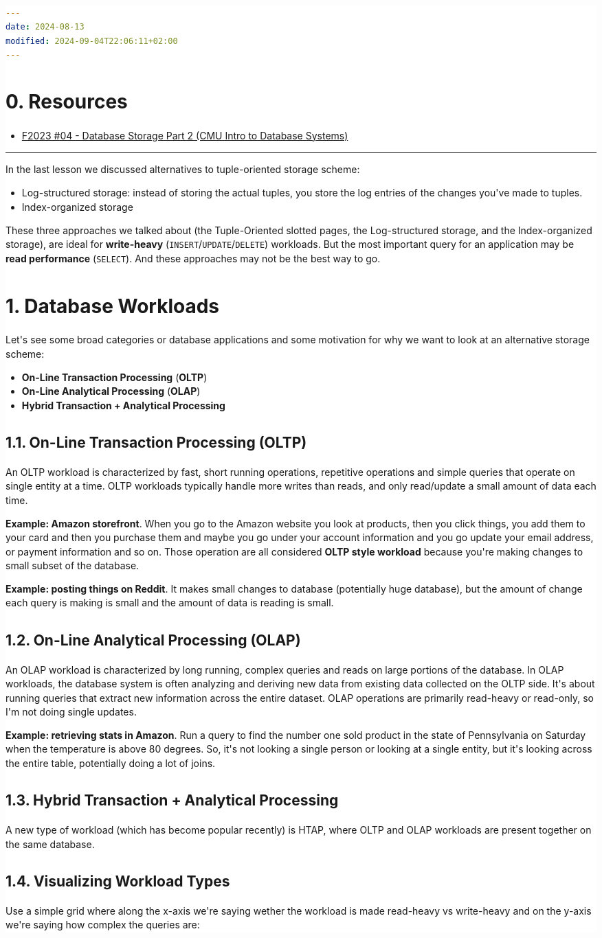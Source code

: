 ```yaml
---
date: 2024-08-13
modified: 2024-09-04T22:06:11+02:00
---
```

# 0. Resources
* [F2023 \#04 - Database Storage Part 2 (CMU Intro to Database Systems)](https://www.youtube.com/watch?v=UuHw3SQMrog&list=PLSE8ODhjZXjbj8BMuIrRcacnQh20hmY9g&index=6)
--- 

In the last lesson we discussed alternatives to tuple-oriented storage scheme:
* Log-structured storage: instead of storing the actual tuples, you store the log entries of the changes you've made to tuples.
* Index-organized storage

These three approaches we talked about (the Tuple-Oriented slotted pages, the Log-structured storage, and the Index-organized storage), are ideal for **write-heavy** (`INSERT`/`UPDATE`/`DELETE`) workloads. But the most important query for an application may be **read performance** (`SELECT`). And these approaches may not be the best way to go.
# 1. Database Workloads
Let's see some broad categories or database applications and some motivation for why we want to look at an alternative storage scheme:
* **On-Line Transaction Processing** (**OLTP**)
* **On-Line Analytical Processing** (**OLAP**)
* **Hybrid Transaction + Analytical Processing**
## 1.1. On-Line Transaction Processing (OLTP)
An OLTP workload is characterized by fast, short running operations, repetitive operations and simple queries that operate on single entity at a time. OLTP workloads typically handle more writes than reads, and only read/update a small amount of data each time.

**Example: Amazon storefront**. When you go to the Amazon website you look at products, then you click things, you add them to your card and then you purchase them and maybe you go under your account information and you go update your email address, or payment information and so on. Those operation are all considered **OLTP style workload** because you're making changes to small subset of the database.

**Example: posting things on Reddit**. It makes small changes to database (potentially huge database), but the amount of change each query is making is small and the amount of data is reading is small.
## 1.2. On-Line Analytical Processing (OLAP)
An OLAP workload is characterized by long running, complex queries and reads on large portions of the database. In OLAP workloads, the database system is often analyzing and deriving new data from existing data collected on the OLTP side. It's about running queries that extract new information across the entire dataset. OLAP operations are primarily read-heavy or read-only, so I'm not doing single updates.

**Example: retrieving stats in Amazon**. Run a query to find the number one sold product in the state of Pennsylvania on Saturday when the temperature is above 80 degrees. So, it's not looking a single person or looking at a single entity, but it's looking across the entire table, potentially doing a lot of joins.
## 1.3. Hybrid Transaction + Analytical Processing
A new type of workload (which has become popular recently) is HTAP, where OLTP and OLAP workloads are present together on the same database.
## 1.4. Visualizing Workload Types
Use a simple grid where along the x-axis we're saying wether the workload is made read-heavy vs write-heavy and on the y-axis we're saying how complex the queries are: